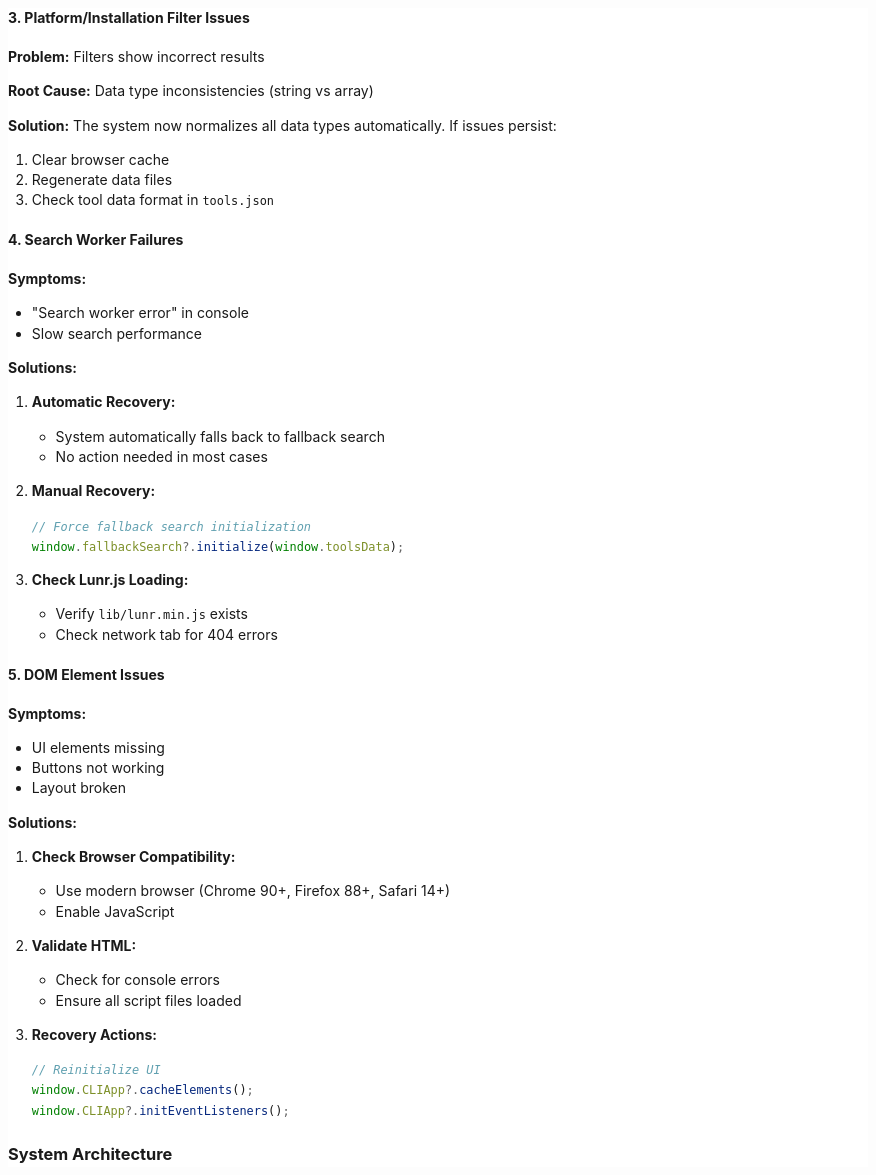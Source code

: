 #### 3. Platform/Installation Filter Issues

**Problem:** Filters show incorrect results

**Root Cause:** Data type inconsistencies (string vs array)

**Solution:** The system now normalizes all data types automatically. If issues persist:
1. Clear browser cache
2. Regenerate data files
3. Check tool data format in `tools.json`

#### 4. Search Worker Failures

**Symptoms:**
- "Search worker error" in console
- Slow search performance

**Solutions:**

1. **Automatic Recovery:**
   - System automatically falls back to fallback search
   - No action needed in most cases

2. **Manual Recovery:**
   ```javascript
   // Force fallback search initialization
   window.fallbackSearch?.initialize(window.toolsData);
   ```

3. **Check Lunr.js Loading:**
   - Verify `lib/lunr.min.js` exists
   - Check network tab for 404 errors

#### 5. DOM Element Issues

**Symptoms:**
- UI elements missing
- Buttons not working
- Layout broken

**Solutions:**

1. **Check Browser Compatibility:**
   - Use modern browser (Chrome 90+, Firefox 88+, Safari 14+)
   - Enable JavaScript

2. **Validate HTML:**
   - Check for console errors
   - Ensure all script files loaded

3. **Recovery Actions:**
   ```javascript
   // Reinitialize UI
   window.CLIApp?.cacheElements();
   window.CLIApp?.initEventListeners();
   ```

### System Architecture
